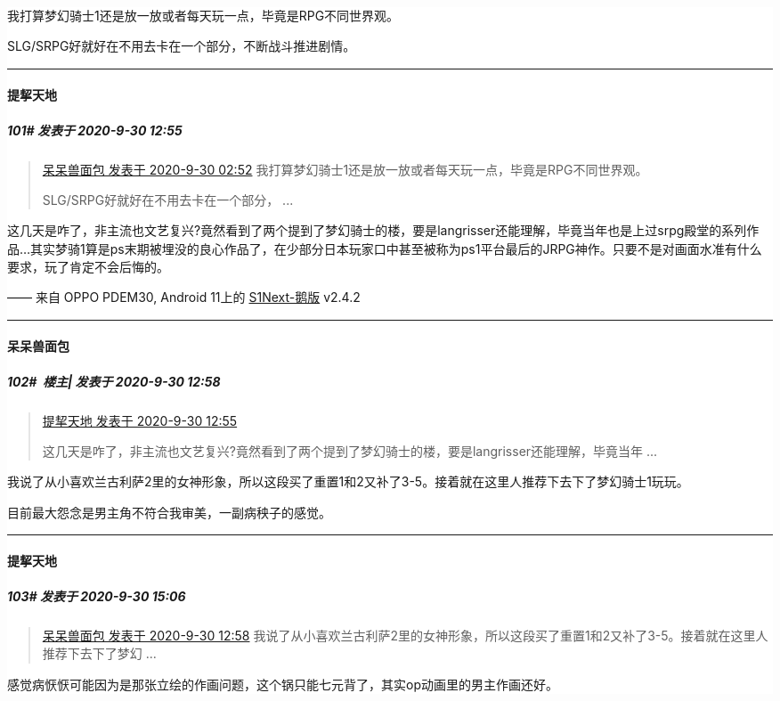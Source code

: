 


我打算梦幻骑士1还是放一放或者每天玩一点，毕竟是RPG不同世界观。


SLG/SRPG好就好在不用去卡在一个部分，不断战斗推进剧情。







*****

####  提挈天地  
##### 101#       发表于 2020-9-30 12:55



<blockquote><a href="httphttps://bbs.saraba1st.com/2b/forum.php?mod=redirect&amp;goto=findpost&amp;pid=48903621&amp;ptid=1962282" target="_blank">呆呆兽面包 发表于 2020-9-30 02:52</a>
我打算梦幻骑士1还是放一放或者每天玩一点，毕竟是RPG不同世界观。


SLG/SRPG好就好在不用去卡在一个部分， ...</blockquote>
这几天是咋了，非主流也文艺复兴?竟然看到了两个提到了梦幻骑士的楼，要是langrisser还能理解，毕竟当年也是上过srpg殿堂的系列作品…其实梦骑1算是ps末期被埋没的良心作品了，在少部分日本玩家口中甚至被称为ps1平台最后的JRPG神作。只要不是对画面水准有什么要求，玩了肯定不会后悔的。


—— 来自 OPPO PDEM30, Android 11上的 [S1Next-鹅版](https://github.com/ykrank/S1-Next/releases) v2.4.2







*****

####  呆呆兽面包  
##### 102#         楼主| 发表于 2020-9-30 12:58



<blockquote><a href="httphttps://bbs.saraba1st.com/2b/forum.php?mod=redirect&amp;goto=findpost&amp;pid=48907288&amp;ptid=1962282" target="_blank">提挈天地 发表于 2020-9-30 12:55</a>

这几天是咋了，非主流也文艺复兴?竟然看到了两个提到了梦幻骑士的楼，要是langrisser还能理解，毕竟当年 ...</blockquote>
我说了从小喜欢兰古利萨2里的女神形象，所以这段买了重置1和2又补了3-5。接着就在这里人推荐下去下了梦幻骑士1玩玩。


目前最大怨念是男主角不符合我审美，一副病秧子的感觉。







*****

####  提挈天地  
##### 103#       发表于 2020-9-30 15:06



<blockquote><a href="httphttps://bbs.saraba1st.com/2b/forum.php?mod=redirect&amp;goto=findpost&amp;pid=48907319&amp;ptid=1962282" target="_blank">呆呆兽面包 发表于 2020-9-30 12:58</a>
我说了从小喜欢兰古利萨2里的女神形象，所以这段买了重置1和2又补了3-5。接着就在这里人推荐下去下了梦幻 ...</blockquote>
感觉病恹恹可能因为是那张立绘的作画问题，这个锅只能七元背了，其实op动画里的男主作画还好。
